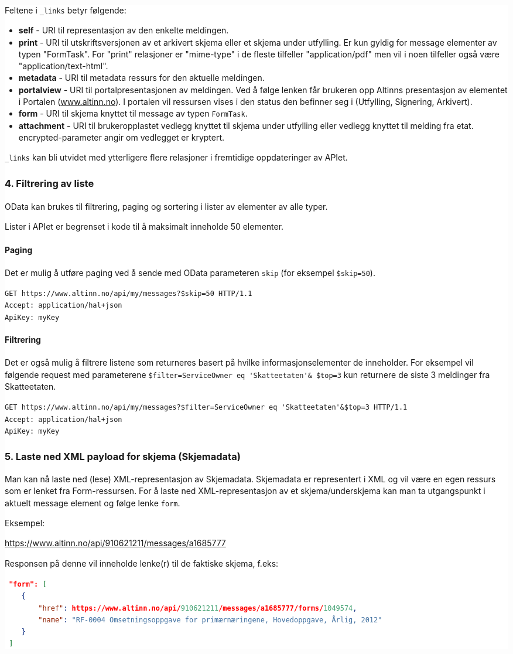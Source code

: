 Feltene i `_links` betyr følgende:

 - **self**  - URI til representasjon av den enkelte meldingen. 
 - **print** - URI til utskriftsversjonen av et arkivert skjema eller et skjema under utfylling.
 Er kun gyldig for message elementer av typen "FormTask". For "print" relasjoner er "mime-type" i de fleste tilfeller "application/pdf" men vil i noen tilfeller også være "application/text-html".
 - **metadata** - URI til metadata ressurs for den aktuelle meldingen. 
 - **portalview** - URI til portalpresentasjonen av meldingen. Ved å følge lenken får brukeren opp Altinns presentasjon av elementet i Portalen (www.altinn.no). I portalen vil ressursen vises i den status den befinner seg i (Utfylling, Signering, Arkivert).
 - **form** - URI til skjema knyttet til message av typen `FormTask`. 
 - **attachment** - URI til brukeropplastet vedlegg knyttet til skjema under utfylling eller vedlegg knyttet til melding fra etat. encrypted-parameter angir om vedlegget er kryptert.

`_links` kan bli utvidet med ytterligere flere relasjoner i fremtidige oppdateringer av APIet.

### 4. Filtrering av liste
OData  kan brukes til filtrering, paging og sortering i lister av elementer av alle typer.

Lister i APIet er begrenset i kode til å maksimalt inneholde 50 elementer. 

#### Paging
Det er mulig å utføre paging ved å sende med OData parameteren `skip` (for eksempel `$skip=50`).

```HTTP
GET https://www.altinn.no/api/my/messages?$skip=50 HTTP/1.1
Accept: application/hal+json
ApiKey: myKey
```

#### Filtrering
Det er også mulig å filtrere listene som returneres basert på hvilke informasjonselementer de inneholder.
For eksempel vil følgende request med parameterene `$filter=ServiceOwner eq 'Skatteetaten'& $top=3` kun returnere de siste 3 meldinger fra Skatteetaten.

```HTTP
GET https://www.altinn.no/api/my/messages?$filter=ServiceOwner eq 'Skatteetaten'&$top=3 HTTP/1.1
Accept: application/hal+json
ApiKey: myKey
```

### 5. Laste ned XML payload for skjema (Skjemadata)
Man kan nå laste ned (lese) XML-representasjon av Skjemadata.
Skjemadata er representert i XML og vil være en egen ressurs som er lenket fra Form-ressursen. For å laste ned XML-representasjon av et
skjema/underskjema kan man ta utgangspunkt i aktuelt message element og følge lenke `form`.

Eksempel:

https://www.altinn.no/api/910621211/messages/a1685777

Responsen på denne vil inneholde lenke(r) til de faktiske skjema, f.eks:

```JSON
 "form": [
    {
        "href": https://www.altinn.no/api/910621211/messages/a1685777/forms/1049574,
        "name": "RF-0004 Omsetningsoppgave for primærnæringene, Hovedoppgave, Årlig, 2012"
    }
 ]
```
